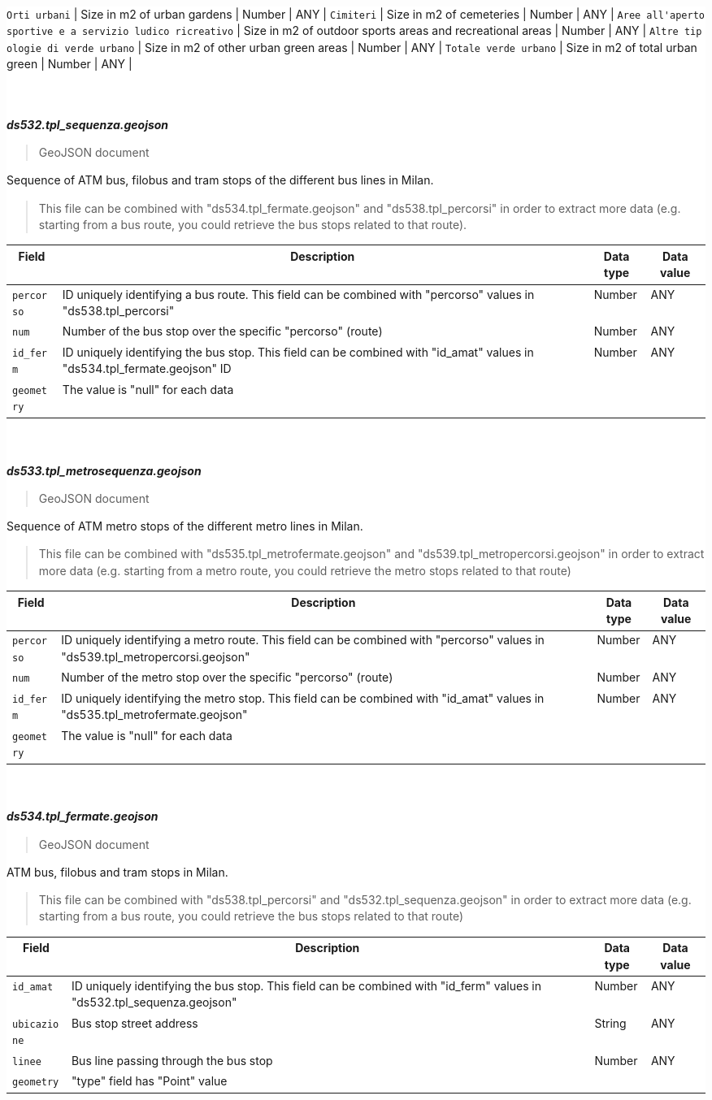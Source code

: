 `Orti urbani`	| Size in m2 of urban gardens |	Number | ANY |
`Cimiteri`	| Size in m2 of cemeteries |	Number | ANY |
`Aree all'aperto sportive e a servizio ludico ricreativo`	| Size in m2 of outdoor sports areas and recreational areas |	Number | ANY |
`Altre tipologie di verde urbano`	| Size in m2 of other urban green areas |	Number | ANY |
`Totale verde urbano`	| Size in m2 of total urban green |	Number | ANY |




<br/><br/>__*ds532.tpl_sequenza.geojson*__<br/>
>GeoJSON document<br/>

Sequence of ATM bus, filobus and tram stops of the different bus lines in Milan.<br/>
>This file can be combined with "ds534.tpl_fermate.geojson" and "ds538.tpl_percorsi" in order to extract more data (e.g. starting from a bus route, you could retrieve the bus stops related to that route).


Field|	Description	|	Data type	|	Data value	|
----------	|	----------	|	----------	|	----------	|
`percorso`	| ID uniquely identifying a bus route. This field can be combined with "percorso" values in "ds538.tpl_percorsi" |	Number | ANY |
`num`	| Number of the bus stop over the specific "percorso" (route) |	Number | ANY |
`id_ferm`	| ID uniquely identifying the bus stop. This field can be combined with "id_amat" values in "ds534.tpl_fermate.geojson" ID |	Number | ANY |
`geometry`	| The value is "null" for each data |	 |	|




<br/><br/>__*ds533.tpl_metrosequenza.geojson*__<br/>
>GeoJSON document<br/>

Sequence of ATM metro stops of the different metro lines in Milan.
>This file can be combined with "ds535.tpl_metrofermate.geojson" and "ds539.tpl_metropercorsi.geojson" in order to extract more data (e.g. starting from a metro route, you could retrieve the metro stops related to that route)

Field|	Description	|	Data type	|	Data value	|
----------	|	----------	|	----------	|	----------	|
`percorso`	| ID uniquely identifying a metro route. This field can be combined with "percorso" values in "ds539.tpl_metropercorsi.geojson" |	Number | ANY |
`num`	| Number of the metro stop over the specific "percorso" (route) |	Number | ANY |
`id_ferm`	| ID uniquely identifying the metro stop. This field can be combined with "id_amat" values in "ds535.tpl_metrofermate.geojson" |	Number | ANY |
`geometry`	| The value is "null" for each data |	 |	|




<br/><br/>__*ds534.tpl_fermate.geojson*__<br/>
>GeoJSON document<br/>

ATM bus, filobus and tram stops in Milan.
>This file can be combined with "ds538.tpl_percorsi" and "ds532.tpl_sequenza.geojson" in order to extract more data (e.g. starting from a bus route, you could retrieve the bus stops related to that route)

Field|	Description	|	Data type	|	Data value	|
----------	|	----------	|	----------	|	----------	|
`id_amat`	| ID uniquely identifying the bus stop. This field can be combined with "id_ferm" values in "ds532.tpl_sequenza.geojson" |	Number | ANY |
`ubicazione`	| Bus stop street address |	String | ANY |
`linee`	| Bus line passing through the bus stop |	Number | ANY |
`geometry`	| "type" field has "Point" value |	 |	|

